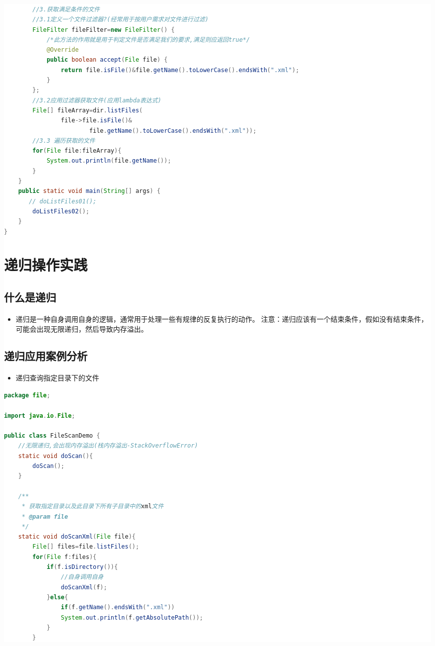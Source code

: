 ```java
        //3.获取满足条件的文件
        //3.1定义一个文件过滤器?(经常用于按用户需求对文件进行过滤)
        FileFilter fileFilter=new FileFilter() {
            /*此方法的作用就是用于判定文件是否满足我们的要求,满足则应返回true*/
            @Override
            public boolean accept(File file) {
                return file.isFile()&file.getName().toLowerCase().endsWith(".xml");
            }
        };
        //3.2应用过滤器获取文件(应用lambda表达式)
        File[] fileArray=dir.listFiles(
                file->file.isFile()&
                        file.getName().toLowerCase().endsWith(".xml"));
        //3.3 遍历获取的文件
        for(File file:fileArray){
            System.out.println(file.getName());
        }
    }
    public static void main(String[] args) {
       // doListFiles01();
        doListFiles02();
    }
}

```

# 递归操作实践

## 什么是递归

* 递归是一种自身调用自身的逻辑，通常用于处理一些有规律的反复执行的动作。
注意：递归应该有一个结束条件，假如没有结束条件，可能会出现无限递归，然后导致内存溢出。

## 递归应用案例分析

* 递归查询指定目录下的文件
```java
package file;

import java.io.File;

public class FileScanDemo {
    //无限递归,会出现内存溢出(栈内存溢出-StackOverflowError)
    static void doScan(){
        doScan();
    }

    /**
     * 获取指定目录以及此目录下所有子目录中的xml文件
     * @param file
     */
    static void doScanXml(File file){
        File[] files=file.listFiles();
        for(File f:files){
            if(f.isDirectory()){
                //自身调用自身
                doScanXml(f);
            }else{
                if(f.getName().endsWith(".xml"))
                System.out.println(f.getAbsolutePath());
            }
        }
```